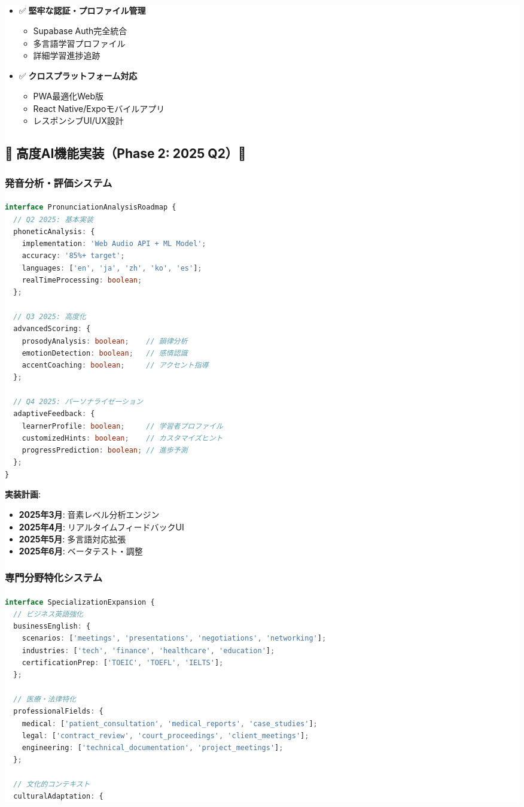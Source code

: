 - ✅ **堅牢な認証・プロファイル管理**
  - Supabase Auth完全統合
  - 多言語学習プロファイル
  - 詳細学習進捗追跡

- ✅ **クロスプラットフォーム対応**
  - PWA最適化Web版
  - React Native/Expoモバイルアプリ
  - レスポンシブUI/UX設計

## 🎯 高度AI機能実装（Phase 2: 2025 Q2）🚧

### 発音分析・評価システム
```typescript
interface PronunciationAnalysisRoadmap {
  // Q2 2025: 基本実装
  phoneticAnalysis: {
    implementation: 'Web Audio API + ML Model';
    accuracy: '85%+ target';
    languages: ['en', 'ja', 'zh', 'ko', 'es'];
    realTimeProcessing: boolean;
  };
  
  // Q3 2025: 高度化
  advancedScoring: {
    prosodyAnalysis: boolean;    // 韻律分析
    emotionDetection: boolean;   // 感情認識
    accentCoaching: boolean;     // アクセント指導
  };
  
  // Q4 2025: パーソナライゼーション
  adaptiveFeedback: {
    learnerProfile: boolean;     // 学習者プロファイル
    customizedHints: boolean;    // カスタマイズヒント
    progressPrediction: boolean; // 進歩予測
  };
}
```

**実装計画**:
- **2025年3月**: 音素レベル分析エンジン
- **2025年4月**: リアルタイムフィードバックUI
- **2025年5月**: 多言語対応拡張
- **2025年6月**: ベータテスト・調整

### 専門分野特化システム
```typescript
interface SpecializationExpansion {
  // ビジネス英語強化
  businessEnglish: {
    scenarios: ['meetings', 'presentations', 'negotiations', 'networking'];
    industries: ['tech', 'finance', 'healthcare', 'education'];
    certificationPrep: ['TOEIC', 'TOEFL', 'IELTS'];
  };
  
  // 医療・法律特化
  professionalFields: {
    medical: ['patient_consultation', 'medical_reports', 'case_studies'];
    legal: ['contract_review', 'court_proceedings', 'client_meetings'];
    engineering: ['technical_documentation', 'project_meetings'];
  };
  
  // 文化的コンテキスト
  culturalAdaptation: {
```